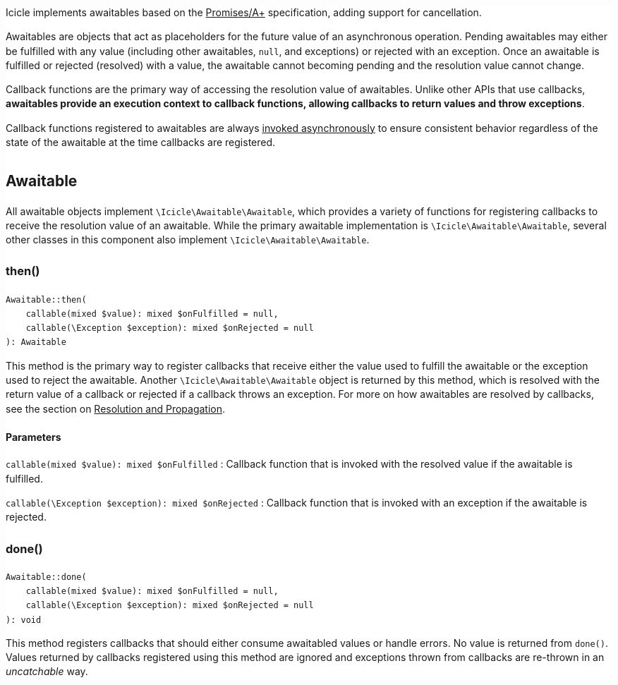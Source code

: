 Icicle implements awaitables based on the [Promises/A+](http://promisesaplus.com) specification, adding support for cancellation.

Awaitables are objects that act as placeholders for the future value of an asynchronous operation. Pending awaitables may either be fulfilled with any value (including other awaitables, `null`, and exceptions) or rejected with an exception. Once an awaitable is fulfilled or rejected (resolved) with a value, the awaitable cannot becoming pending and the resolution value cannot change.

Callback functions are the primary way of accessing the resolution value of awaitables. Unlike other APIs that use callbacks, **awaitables provide an execution context to callback functions, allowing callbacks to return values and throw exceptions**.

Callback functions registered to awaitables are always [invoked asynchronously](../manual/awaitables.md#asynchronous-callback-invocation) to ensure consistent behavior regardless of the state of the awaitable at the time callbacks are registered.


## Awaitable

All awaitable objects implement `\Icicle\Awaitable\Awaitable`, which provides a variety of functions for registering callbacks to receive the resolution value of an awaitable. While the primary awaitable implementation is `\Icicle\Awaitable\Awaitable`, several other classes in this component also implement `\Icicle\Awaitable\Awaitable`.


### then()

    Awaitable::then(
        callable(mixed $value): mixed $onFulfilled = null,
        callable(\Exception $exception): mixed $onRejected = null
    ): Awaitable

This method is the primary way to register callbacks that receive either the value used to fulfill the awaitable or the exception used to reject the awaitable. Another `\Icicle\Awaitable\Awaitable` object is returned by this method, which is resolved with the return value of a callback or rejected if a callback throws an exception. For more on how awaitables are resolved by callbacks, see the section on [Resolution and Propagation](#resolution-and-propagation).

#### Parameters
`callable(mixed $value): mixed $onFulfilled`
:   Callback function that is invoked with the resolved value if the awaitable is fulfilled.

`callable(\Exception $exception): mixed $onRejected`
:   Callback function that is invoked with an exception if the awaitable is rejected.


### done()

    Awaitable::done(
        callable(mixed $value): mixed $onFulfilled = null,
        callable(\Exception $exception): mixed $onRejected = null
    ): void

This method registers callbacks that should either consume awaitabled values or handle errors. No value is returned from `done()`. Values returned by callbacks registered using this method are ignored and exceptions thrown from callbacks are re-thrown in an *uncatchable* way.
